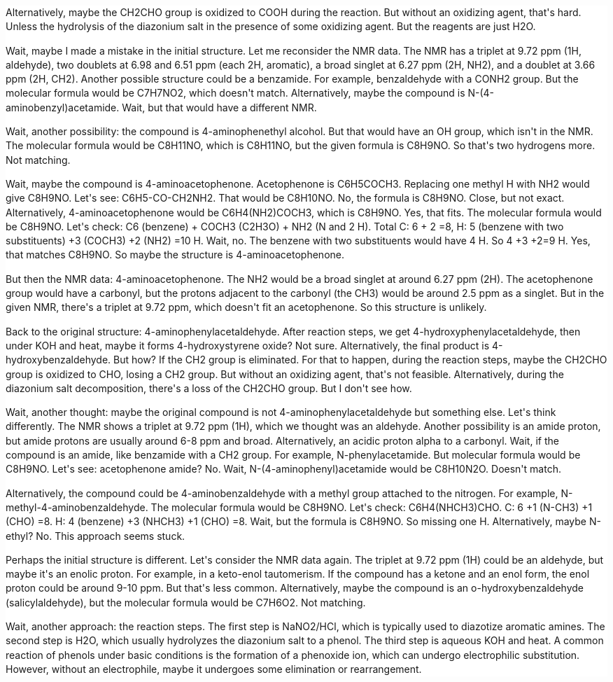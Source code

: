 Alternatively, maybe the CH2CHO group is oxidized to COOH during the reaction. But without an oxidizing agent, that's hard. Unless the hydrolysis of the diazonium salt in the presence of some oxidizing agent. But the reagents are just H2O.

Wait, maybe I made a mistake in the initial structure. Let me reconsider the NMR data. The NMR has a triplet at 9.72 ppm (1H, aldehyde), two doublets at 6.98 and 6.51 ppm (each 2H, aromatic), a broad singlet at 6.27 ppm (2H, NH2), and a doublet at 3.66 ppm (2H, CH2). Another possible structure could be a benzamide. For example, benzaldehyde with a CONH2 group. But the molecular formula would be C7H7NO2, which doesn't match. Alternatively, maybe the compound is N-(4-aminobenzyl)acetamide. Wait, but that would have a different NMR.

Wait, another possibility: the compound is 4-aminophenethyl alcohol. But that would have an OH group, which isn't in the NMR. The molecular formula would be C8H11NO, which is C8H11NO, but the given formula is C8H9NO. So that's two hydrogens more. Not matching.

Wait, maybe the compound is 4-aminoacetophenone. Acetophenone is C6H5COCH3. Replacing one methyl H with NH2 would give C8H9NO. Let's see: C6H5-CO-CH2NH2. That would be C8H10NO. No, the formula is C8H9NO. Close, but not exact. Alternatively, 4-aminoacetophenone would be C6H4(NH2)COCH3, which is C8H9NO. Yes, that fits. The molecular formula would be C8H9NO. Let's check: C6 (benzene) + COCH3 (C2H3O) + NH2 (N and 2 H). Total C: 6 + 2 =8, H: 5 (benzene with two substituents) +3 (COCH3) +2 (NH2) =10 H. Wait, no. The benzene with two substituents would have 4 H. So 4 +3 +2=9 H. Yes, that matches C8H9NO. So maybe the structure is 4-aminoacetophenone.

But then the NMR data: 4-aminoacetophenone. The NH2 would be a broad singlet at around 6.27 ppm (2H). The acetophenone group would have a carbonyl, but the protons adjacent to the carbonyl (the CH3) would be around 2.5 ppm as a singlet. But in the given NMR, there's a triplet at 9.72 ppm, which doesn't fit an acetophenone. So this structure is unlikely.

Back to the original structure: 4-aminophenylacetaldehyde. After reaction steps, we get 4-hydroxyphenylacetaldehyde, then under KOH and heat, maybe it forms 4-hydroxystyrene oxide? Not sure. Alternatively, the final product is 4-hydroxybenzaldehyde. But how? If the CH2 group is eliminated. For that to happen, during the reaction steps, maybe the CH2CHO group is oxidized to CHO, losing a CH2 group. But without an oxidizing agent, that's not feasible. Alternatively, during the diazonium salt decomposition, there's a loss of the CH2CHO group. But I don't see how.

Wait, another thought: maybe the original compound is not 4-aminophenylacetaldehyde but something else. Let's think differently. The NMR shows a triplet at 9.72 ppm (1H), which we thought was an aldehyde. Another possibility is an amide proton, but amide protons are usually around 6-8 ppm and broad. Alternatively, an acidic proton alpha to a carbonyl. Wait, if the compound is an amide, like benzamide with a CH2 group. For example, N-phenylacetamide. But molecular formula would be C8H9NO. Let's see: acetophenone amide? No. Wait, N-(4-aminophenyl)acetamide would be C8H10N2O. Doesn't match. 

Alternatively, the compound could be 4-aminobenzaldehyde with a methyl group attached to the nitrogen. For example, N-methyl-4-aminobenzaldehyde. The molecular formula would be C8H9NO. Let's check: C6H4(NHCH3)CHO. C: 6 +1 (N-CH3) +1 (CHO) =8. H: 4 (benzene) +3 (NHCH3) +1 (CHO) =8. Wait, but the formula is C8H9NO. So missing one H. Alternatively, maybe N-ethyl? No. This approach seems stuck.

Perhaps the initial structure is different. Let's consider the NMR data again. The triplet at 9.72 ppm (1H) could be an aldehyde, but maybe it's an enolic proton. For example, in a keto-enol tautomerism. If the compound has a ketone and an enol form, the enol proton could be around 9-10 ppm. But that's less common. Alternatively, maybe the compound is an o-hydroxybenzaldehyde (salicylaldehyde), but the molecular formula would be C7H6O2. Not matching.

Wait, another approach: the reaction steps. The first step is NaNO2/HCl, which is typically used to diazotize aromatic amines. The second step is H2O, which usually hydrolyzes the diazonium salt to a phenol. The third step is aqueous KOH and heat. A common reaction of phenols under basic conditions is the formation of a phenoxide ion, which can undergo electrophilic substitution. However, without an electrophile, maybe it undergoes some elimination or rearrangement.
